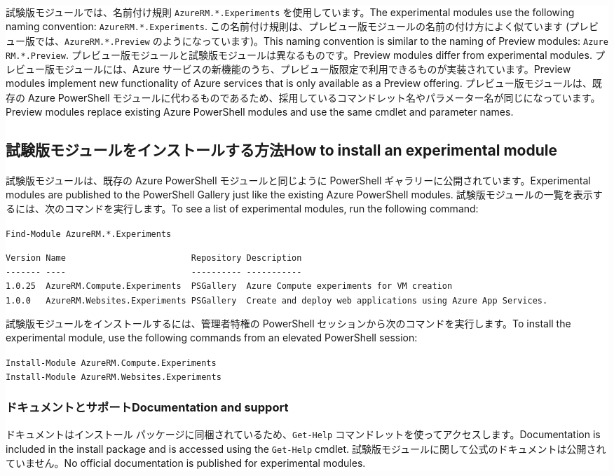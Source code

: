 <span data-ttu-id="1f22e-111">試験版モジュールでは、名前付け規則 `AzureRM.*.Experiments` を使用しています。</span><span class="sxs-lookup"><span data-stu-id="1f22e-111">The experimental modules use the following naming convention: `AzureRM.*.Experiments`.</span></span> <span data-ttu-id="1f22e-112">この名前付け規則は、プレビュー版モジュールの名前の付け方によく似ています (プレビュー版では、`AzureRM.*.Preview` のようになっています)。</span><span class="sxs-lookup"><span data-stu-id="1f22e-112">This naming convention is similar to the naming of Preview modules: `AzureRM.*.Preview`.</span></span> <span data-ttu-id="1f22e-113">プレビュー版モジュールと試験版モジュールは異なるものです。</span><span class="sxs-lookup"><span data-stu-id="1f22e-113">Preview modules differ from experimental modules.</span></span> <span data-ttu-id="1f22e-114">プレビュー版モジュールには、Azure サービスの新機能のうち、プレビュー版限定で利用できるものが実装されています。</span><span class="sxs-lookup"><span data-stu-id="1f22e-114">Preview modules implement new functionality of Azure services that is only available as a Preview offering.</span></span> <span data-ttu-id="1f22e-115">プレビュー版モジュールは、既存の Azure PowerShell モジュールに代わるものであるため、採用しているコマンドレット名やパラメーター名が同じになっています。</span><span class="sxs-lookup"><span data-stu-id="1f22e-115">Preview modules replace existing Azure PowerShell modules and use the same cmdlet and parameter names.</span></span>

## <a name="how-to-install-an-experimental-module"></a><span data-ttu-id="1f22e-116">試験版モジュールをインストールする方法</span><span class="sxs-lookup"><span data-stu-id="1f22e-116">How to install an experimental module</span></span>

<span data-ttu-id="1f22e-117">試験版モジュールは、既存の Azure PowerShell モジュールと同じように PowerShell ギャラリーに公開されています。</span><span class="sxs-lookup"><span data-stu-id="1f22e-117">Experimental modules are published to the PowerShell Gallery just like the existing Azure PowerShell modules.</span></span> <span data-ttu-id="1f22e-118">試験版モジュールの一覧を表示するには、次のコマンドを実行します。</span><span class="sxs-lookup"><span data-stu-id="1f22e-118">To see a list of experimental modules, run the following command:</span></span>

```azurepowershell-interactive
Find-Module AzureRM.*.Experiments
```

```output
Version Name                         Repository Description
------- ----                         ---------- -----------
1.0.25  AzureRM.Compute.Experiments  PSGallery  Azure Compute experiments for VM creation
1.0.0   AzureRM.Websites.Experiments PSGallery  Create and deploy web applications using Azure App Services.
```

<span data-ttu-id="1f22e-119">試験版モジュールをインストールするには、管理者特権の PowerShell セッションから次のコマンドを実行します。</span><span class="sxs-lookup"><span data-stu-id="1f22e-119">To install the experimental module, use the following commands from an elevated PowerShell session:</span></span>

```azurepowershell-interactive
Install-Module AzureRM.Compute.Experiments
Install-Module AzureRM.Websites.Experiments
```

### <a name="documentation-and-support"></a><span data-ttu-id="1f22e-120">ドキュメントとサポート</span><span class="sxs-lookup"><span data-stu-id="1f22e-120">Documentation and support</span></span>

<span data-ttu-id="1f22e-121">ドキュメントはインストール パッケージに同梱されているため、`Get-Help` コマンドレットを使ってアクセスします。</span><span class="sxs-lookup"><span data-stu-id="1f22e-121">Documentation is included in the install package and is accessed using the `Get-Help` cmdlet.</span></span> <span data-ttu-id="1f22e-122">試験版モジュールに関して公式のドキュメントは公開されていません。</span><span class="sxs-lookup"><span data-stu-id="1f22e-122">No official documentation is published for experimental modules.</span></span>
